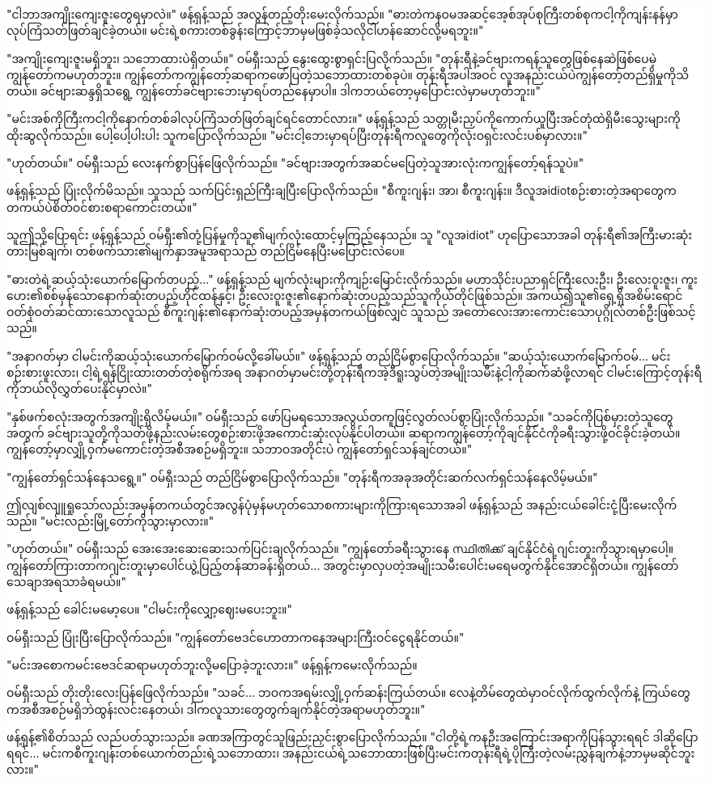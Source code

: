 "ငါဘာအကျိုးကျေးဇူးတွေရမှာလဲ။" ဖန့်ရှန့်သည် အလွန်တည့်တိုးမေးလိုက်သည်။ "ဓားတဲကနဝမအဆင့်အေ့စ်အုပ်စုကြီးတစ်စုကငါ့ကိုကျန်းနန်မှာလုပ်ကြံသတ်ဖြတ်ချင်ခဲ့တယ်။ မင်းရဲ့စကားတစ်ခွန်းကြောင့်ဘာမှမဖြစ်ခဲ့သလိုငါဟန်ဆောင်လို့မရဘူး။"

"အကျိုးကျေးဇူးမရှိဘူး၊ သဘောထားပဲရှိတယ်။" ဝမ်ရှီးသည် နွေးထွေးစွာရှင်းပြလိုက်သည်။ "တုန်းရီနဲ့ခင်ဗျားကရန်သူတွေဖြစ်နေဆဲဖြစ်ပေမဲ့ ကျွန်တော်ကမဟုတ်ဘူး။ ကျွန်တော်ကကျွန်တော့်ဆရာကဖော်ပြတဲ့သဘောထားတစ်ခုပဲ။ တုန်းရီအပါအဝင် လူအနည်းငယ်ပဲကျွန်တော့်တည်ရှိမှုကိုသိတယ်။ ခင်ဗျားဆန္ဒရှိသရွေ့ ကျွန်တော်ခင်ဗျားဘေးမှာရပ်တည်နေမှာပါ။ ဒါကဘယ်တော့မှပြောင်းလဲမှာမဟုတ်ဘူး။"

"မင်းအစ်ကိုကြီးကငါ့ကိုနောက်တစ်ခါလုပ်ကြံသတ်ဖြတ်ချင်ရင်တောင်လား။" ဖန့်ရှန့်သည် သတ္တုမီးညှပ်ကိုကောက်ယူပြီးအင်တုံထဲရှိမီးသွေးများကိုထိုးဆွလိုက်သည်။ ပေါ့ပေါ့ပါးပါး သူကပြောလိုက်သည်။ "မင်းငါ့ဘေးမှာရပ်ပြီးတုန်းရီကလူတွေကိုလုံးဝရှင်းလင်းပစ်မှာလား။"

"ဟုတ်တယ်။" ဝမ်ရှီးသည် လေးနက်စွာပြန်ဖြေလိုက်သည်။ "ခင်ဗျားအတွက်အဆင်မပြေတဲ့သူအားလုံးကကျွန်တော့်ရန်သူပဲ။"

ဖန့်ရှန့်သည် ပြုံးလိုက်မိသည်။ သူသည် သက်ပြင်းရှည်ကြီးချပြီးပြောလိုက်သည်။ "စီကူးဂျန်း၊ အာ၊ စီကူးဂျန်း။ ဒီလူအidiotစဉ်းစားတဲ့အရာတွေကတကယ်ပဲစိတ်ဝင်စားစရာကောင်းတယ်။"

သူဤသို့ပြောရင်း ဖန့်ရှန့်သည် ဝမ်ရှီး၏တုံ့ပြန်မှုကိုသူ၏မျက်လုံးထောင့်မှကြည့်နေသည်။ သူ "လူအidiot" ဟုပြောသောအခါ တုန်းရီ၏အကြီးမားဆုံးတားမြစ်ချက်၊ တစ်ဖက်သား၏မျက်နှာအမူအရာသည် တည်ငြိမ်နေပြီးမပြောင်းလဲပေ။

"ဓားတဲရဲ့ဆယ့်သုံးယောက်မြောက်တပည့်..." ဖန့်ရှန့်သည် မျက်လုံးများကိုကျဉ်းမြောင်းလိုက်သည်။ မဟာသိုင်းပညာရှင်ကြီးလေးဦး၊ ဦးလေးဝူးဇူး၊ ကူးဟေး၏စစ်မှန်သောနောက်ဆုံးတပည့်ဟိုင်ထန်နှင့်၊ ဦးလေးဝူးဇူး၏နောက်ဆုံးတပည့်သည်သူကိုယ်တိုင်ဖြစ်သည်။ အကယ်၍သူ၏ရှေ့ရှိအစိမ်းရောင်ဝတ်စုံဝတ်ဆင်ထားသောလူသည် စီကူးဂျန်း၏နောက်ဆုံးတပည့်အမှန်တကယ်ဖြစ်လျှင် သူသည် အတော်လေးအားကောင်းသောပုဂ္ဂိုလ်တစ်ဦးဖြစ်သင့်သည်။

"အနာဂတ်မှာ ငါမင်းကိုဆယ့်သုံးယောက်မြောက်ဝမ်လို့ခေါ်မယ်။" ဖန့်ရှန့်သည် တည်ငြိမ်စွာပြောလိုက်သည်။ "ဆယ့်သုံးယောက်မြောက်ဝမ်... မင်းစဉ်းစားဖူးလား၊ ငါ့ရဲ့ရန်ငြိုးထားတတ်တဲ့စရိုက်အရ အနာဂတ်မှာမင်းတို့တုန်းရီကအဲ့ဒီရူးသွပ်တဲ့အမျိုးသမီးနဲ့ငါ့ကိုဆက်ဆံဖို့လာရင် ငါမင်းကြောင့်တုန်းရီကိုဘယ်လိုလွှတ်ပေးနိုင်မှာလဲ။"

"နှစ်ဖက်စလုံးအတွက်အကျိုးရှိလိမ့်မယ်။" ဝမ်ရှီးသည် ဖော်ပြမရသောအလွယ်တကူဖြင့်လွတ်လပ်စွာပြုံးလိုက်သည်။ "သခင်ကိုပြစ်မှားတဲ့သူတွေအတွက် ခင်ဗျားသူတို့ကိုသတ်ဖို့နည်းလမ်းတွေစဉ်းစားဖို့အကောင်းဆုံးလုပ်နိုင်ပါတယ်။ ဆရာကကျွန်တော့်ကိုချင်နိုင်ငံကိုခရီးသွားဖို့ဝင်ခိုင်းခဲ့တယ်။ ကျွန်တော့်မှာလျှို့ဝှက်မကောင်းတဲ့အစီအစဉ်မရှိဘူး။ သဘာဝအတိုင်းပဲ ကျွန်တော်ရှင်သန်ချင်တယ်။"

"ကျွန်တော်ရှင်သန်နေသရွေ့။" ဝမ်ရှီးသည် တည်ငြိမ်စွာပြောလိုက်သည်။ "တုန်းရီကအခုအတိုင်းဆက်လက်ရှင်သန်နေလိမ့်မယ်။"

ဤလျစ်လျူရှုသော်လည်းအမှန်တကယ်တွင်အလွန်ပုံမှန်မဟုတ်သောစကားများကိုကြားရသောအခါ ဖန့်ရှန့်သည် အနည်းငယ်ခေါင်းငုံ့ပြီးမေးလိုက်သည်။ "မင်းလည်းမြို့တော်ကိုသွားမှာလား။"

"ဟုတ်တယ်။" ဝမ်ရှီးသည် အေးအေးဆေးဆေးသက်ပြင်းချလိုက်သည်။ "ကျွန်တော်ခရီးသွားနေ സ്ഥിതിക്ക് ချင်နိုင်ငံရဲ့ဂျင်းတူးကိုသွားရမှာပေါ့။ ကျွန်တော်ကြားတာကဂျင်းတူးမှာပေါင်ယွဲ့ပြည့်တန်ဆာခန်းရှိတယ်... အတွင်းမှာလှပတဲ့အမျိုးသမီးပေါင်းမရေမတွက်နိုင်အောင်ရှိတယ်။ ကျွန်တော်သေချာအရသာခံရမယ်။"

ဖန့်ရှန့်သည် ခေါင်းမမော့ပေ။ "ငါမင်းကိုလျှော့ဈေးမပေးဘူး။"

ဝမ်ရှီးသည် ပြုံးပြီးပြောလိုက်သည်။ "ကျွန်တော်ဗေဒင်ဟောတာကနေအများကြီးဝင်ငွေရနိုင်တယ်။"

"မင်းအစောကမင်းဗေဒင်ဆရာမဟုတ်ဘူးလို့မပြောခဲ့ဘူးလား။" ဖန့်ရှန့်ကမေးလိုက်သည်။

ဝမ်ရှီးသည် တိုးတိုးလေးပြန်ဖြေလိုက်သည်။ "သခင်... ဘဝကအရမ်းလျှို့ဝှက်ဆန်းကြယ်တယ်။ လေနဲ့တိမ်တွေထဲမှာဝင်လိုက်ထွက်လိုက်နဲ့ ကြယ်တွေကအစီအစဉ်မရှိဘဲထွန်းလင်းနေတယ်၊ ဒါကလူသားတွေတွက်ချက်နိုင်တဲ့အရာမဟုတ်ဘူး။"

ဖန့်ရှန့်၏စိတ်သည် လည်ပတ်သွားသည်။ ခဏအကြာတွင်သူဖြည်းညှင်းစွာပြောလိုက်သည်။ "ငါတို့ရဲ့ကနဦးအကြောင်းအရာကိုပြန်သွားရရင် ဒါဆိုပြောရရင်... မင်းကစီကူးဂျန်းတစ်ယောက်တည်းရဲ့သဘောထား၊ အနည်းငယ်ရဲ့သဘောထားဖြစ်ပြီးမင်းကတုန်းရီရဲ့ပိုကြီးတဲ့လမ်းညွှန်ချက်နဲ့ဘာမှမဆိုင်ဘူးလား။"
